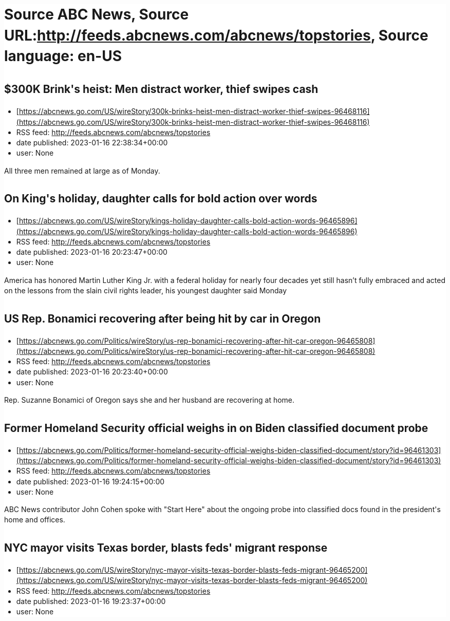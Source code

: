 # Source ABC News, Source URL:http://feeds.abcnews.com/abcnews/topstories, Source language: en-US

## $300K Brink's heist: Men distract worker, thief swipes cash
 - [https://abcnews.go.com/US/wireStory/300k-brinks-heist-men-distract-worker-thief-swipes-96468116](https://abcnews.go.com/US/wireStory/300k-brinks-heist-men-distract-worker-thief-swipes-96468116)
 - RSS feed: http://feeds.abcnews.com/abcnews/topstories
 - date published: 2023-01-16 22:38:34+00:00
 - user: None

All three men remained at large as of Monday.

## On King's holiday, daughter calls for bold action over words
 - [https://abcnews.go.com/US/wireStory/kings-holiday-daughter-calls-bold-action-words-96465896](https://abcnews.go.com/US/wireStory/kings-holiday-daughter-calls-bold-action-words-96465896)
 - RSS feed: http://feeds.abcnews.com/abcnews/topstories
 - date published: 2023-01-16 20:23:47+00:00
 - user: None

America has honored Martin Luther King Jr. with a federal holiday for nearly four decades yet still hasn&rsquo;t fully embraced and acted on the lessons from the slain civil rights leader, his youngest daughter said Monday

## US Rep. Bonamici recovering after being hit by car in Oregon
 - [https://abcnews.go.com/Politics/wireStory/us-rep-bonamici-recovering-after-hit-car-oregon-96465808](https://abcnews.go.com/Politics/wireStory/us-rep-bonamici-recovering-after-hit-car-oregon-96465808)
 - RSS feed: http://feeds.abcnews.com/abcnews/topstories
 - date published: 2023-01-16 20:23:40+00:00
 - user: None

Rep. Suzanne Bonamici of Oregon says she and her husband are recovering at home.

## Former Homeland Security official weighs in on Biden classified document probe
 - [https://abcnews.go.com/Politics/former-homeland-security-official-weighs-biden-classified-document/story?id=96461303](https://abcnews.go.com/Politics/former-homeland-security-official-weighs-biden-classified-document/story?id=96461303)
 - RSS feed: http://feeds.abcnews.com/abcnews/topstories
 - date published: 2023-01-16 19:24:15+00:00
 - user: None

ABC News contributor John Cohen spoke with "Start Here" about the ongoing probe into classified docs found in the president's home and offices.

## NYC mayor visits Texas border, blasts feds' migrant response
 - [https://abcnews.go.com/US/wireStory/nyc-mayor-visits-texas-border-blasts-feds-migrant-96465200](https://abcnews.go.com/US/wireStory/nyc-mayor-visits-texas-border-blasts-feds-migrant-96465200)
 - RSS feed: http://feeds.abcnews.com/abcnews/topstories
 - date published: 2023-01-16 19:23:37+00:00
 - user: None
